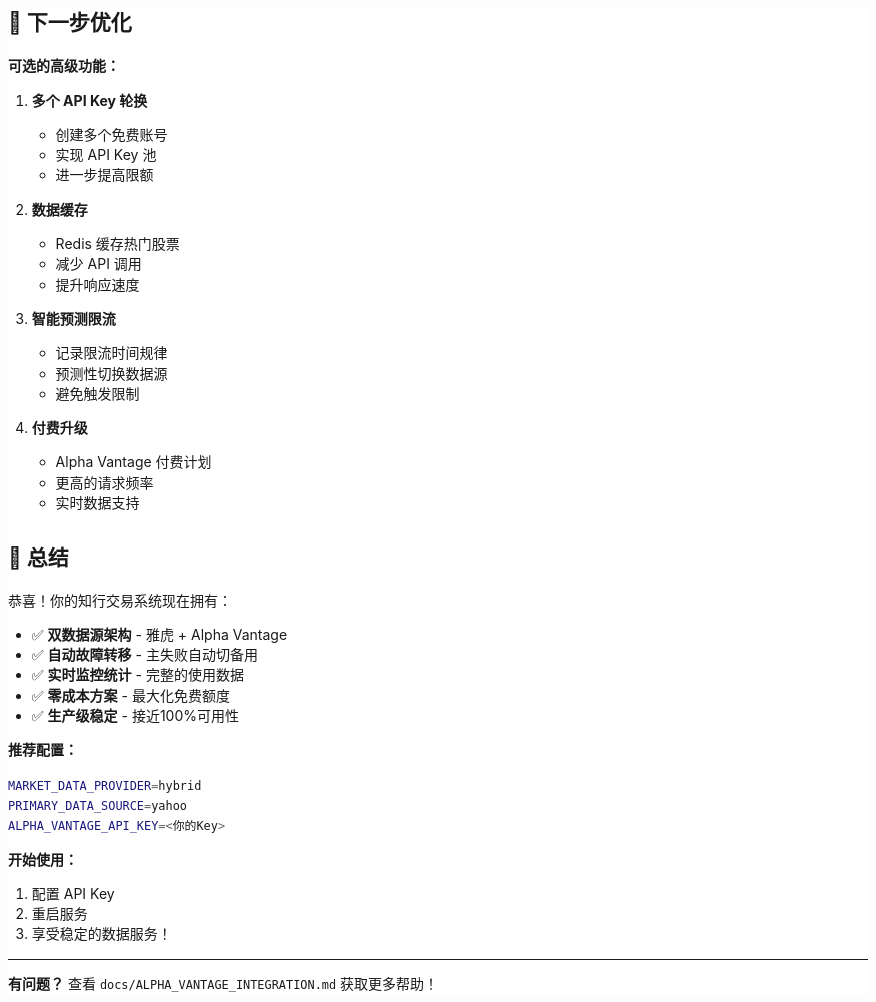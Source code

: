 ## 🌟 下一步优化

**可选的高级功能：**

1. **多个 API Key 轮换**
   - 创建多个免费账号
   - 实现 API Key 池
   - 进一步提高限额

2. **数据缓存**
   - Redis 缓存热门股票
   - 减少 API 调用
   - 提升响应速度

3. **智能预测限流**
   - 记录限流时间规律
   - 预测性切换数据源
   - 避免触发限制

4. **付费升级**
   - Alpha Vantage 付费计划
   - 更高的请求频率
   - 实时数据支持

## 🎊 总结

恭喜！你的知行交易系统现在拥有：

- ✅ **双数据源架构** - 雅虎 + Alpha Vantage
- ✅ **自动故障转移** - 主失败自动切备用
- ✅ **实时监控统计** - 完整的使用数据
- ✅ **零成本方案** - 最大化免费额度
- ✅ **生产级稳定** - 接近100%可用性

**推荐配置：**
```bash
MARKET_DATA_PROVIDER=hybrid
PRIMARY_DATA_SOURCE=yahoo
ALPHA_VANTAGE_API_KEY=<你的Key>
```

**开始使用：**
1. 配置 API Key
2. 重启服务
3. 享受稳定的数据服务！

---

**有问题？** 查看 `docs/ALPHA_VANTAGE_INTEGRATION.md` 获取更多帮助！


